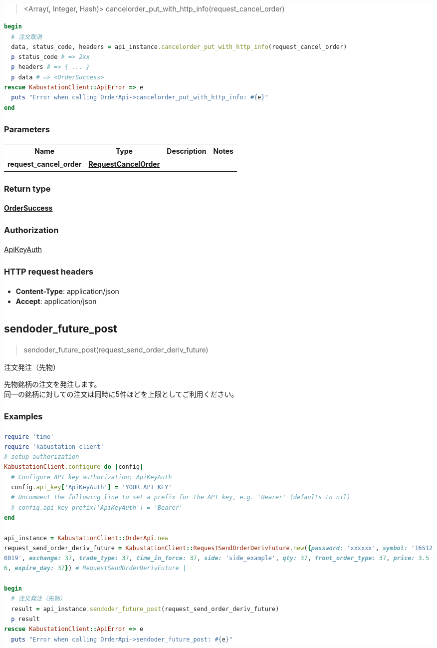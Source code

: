 > <Array(<OrderSuccess>, Integer, Hash)> cancelorder_put_with_http_info(request_cancel_order)

```ruby
begin
  # 注文取消
  data, status_code, headers = api_instance.cancelorder_put_with_http_info(request_cancel_order)
  p status_code # => 2xx
  p headers # => { ... }
  p data # => <OrderSuccess>
rescue KabustationClient::ApiError => e
  puts "Error when calling OrderApi->cancelorder_put_with_http_info: #{e}"
end
```

### Parameters

| Name | Type | Description | Notes |
| ---- | ---- | ----------- | ----- |
| **request_cancel_order** | [**RequestCancelOrder**](RequestCancelOrder.md) |  |  |

### Return type

[**OrderSuccess**](OrderSuccess.md)

### Authorization

[ApiKeyAuth](../README.md#ApiKeyAuth)

### HTTP request headers

- **Content-Type**: application/json
- **Accept**: application/json


## sendoder_future_post

> <OrderSuccess> sendoder_future_post(request_send_order_deriv_future)

注文発注（先物）

先物銘柄の注文を発注します。<br> 同一の銘柄に対しての注文は同時に5件ほどを上限としてご利用ください。

### Examples

```ruby
require 'time'
require 'kabustation_client'
# setup authorization
KabustationClient.configure do |config|
  # Configure API key authorization: ApiKeyAuth
  config.api_key['ApiKeyAuth'] = 'YOUR API KEY'
  # Uncomment the following line to set a prefix for the API key, e.g. 'Bearer' (defaults to nil)
  # config.api_key_prefix['ApiKeyAuth'] = 'Bearer'
end

api_instance = KabustationClient::OrderApi.new
request_send_order_deriv_future = KabustationClient::RequestSendOrderDerivFuture.new({password: 'xxxxxx', symbol: '165120019', exchange: 37, trade_type: 37, time_in_force: 37, side: 'side_example', qty: 37, front_order_type: 37, price: 3.56, expire_day: 37}) # RequestSendOrderDerivFuture | 

begin
  # 注文発注（先物）
  result = api_instance.sendoder_future_post(request_send_order_deriv_future)
  p result
rescue KabustationClient::ApiError => e
  puts "Error when calling OrderApi->sendoder_future_post: #{e}"
```